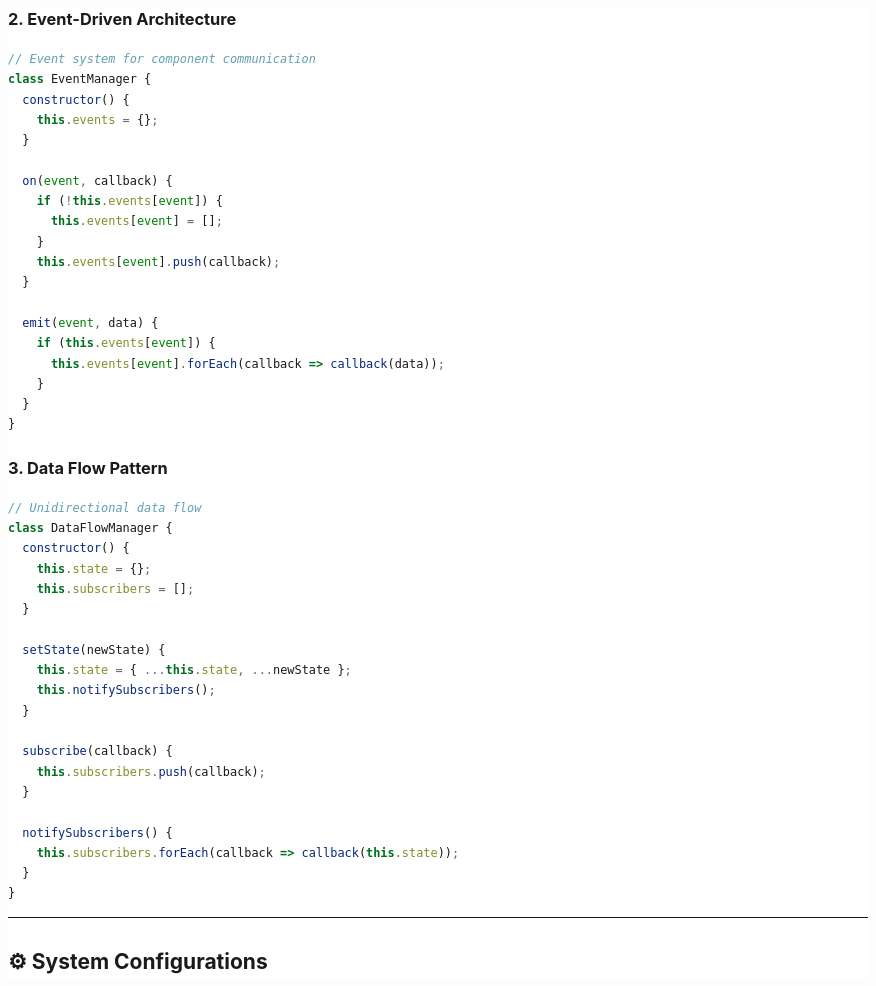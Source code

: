 ### **2. Event-Driven Architecture**
```javascript
// Event system for component communication
class EventManager {
  constructor() {
    this.events = {};
  }
  
  on(event, callback) {
    if (!this.events[event]) {
      this.events[event] = [];
    }
    this.events[event].push(callback);
  }
  
  emit(event, data) {
    if (this.events[event]) {
      this.events[event].forEach(callback => callback(data));
    }
  }
}
```

### **3. Data Flow Pattern**
```javascript
// Unidirectional data flow
class DataFlowManager {
  constructor() {
    this.state = {};
    this.subscribers = [];
  }
  
  setState(newState) {
    this.state = { ...this.state, ...newState };
    this.notifySubscribers();
  }
  
  subscribe(callback) {
    this.subscribers.push(callback);
  }
  
  notifySubscribers() {
    this.subscribers.forEach(callback => callback(this.state));
  }
}
```

---

## ⚙️ System Configurations
